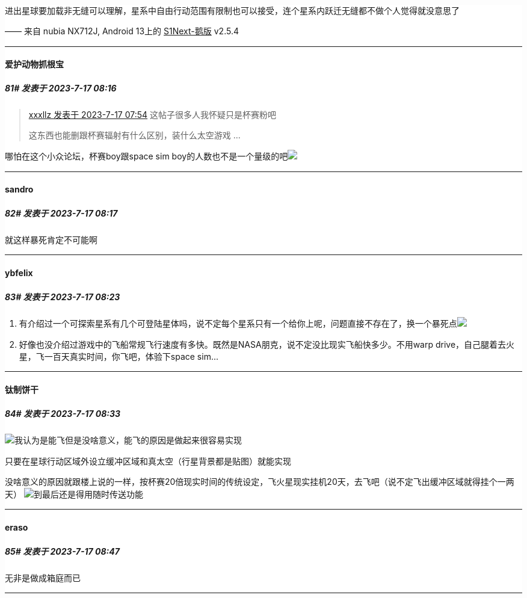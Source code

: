 进出星球要加载非无缝可以理解，星系中自由行动范围有限制也可以接受，连个星系内跃迁无缝都不做个人觉得就没意思了

—— 来自 nubia NX712J, Android 13上的 [S1Next-鹅版](https://github.com/ykrank/S1-Next/releases) v2.5.4

*****

####  爱护动物抓根宝  
##### 81#       发表于 2023-7-17 08:16

<blockquote><a href="httphttps://bbs.saraba1st.com/2b/forum.php?mod=redirect&amp;goto=findpost&amp;pid=61689223&amp;ptid=2144603" target="_blank">xxxllz 发表于 2023-7-17 07:54</a>
这帖子很多人我怀疑只是杯赛粉吧

这东西也能删跟杯赛辐射有什么区别，装什么太空游戏 ...</blockquote>
哪怕在这个小众论坛，杯赛boy跟space sim boy的人数也不是一个量级的吧<img src="https://static.saraba1st.com/image/smiley/face2017/067.png" referrerpolicy="no-referrer">

*****

####  sandro  
##### 82#       发表于 2023-7-17 08:17

就这样暴死肯定不可能啊

*****

####  ybfelix  
##### 83#       发表于 2023-7-17 08:23

1. 有介绍过一个可探索星系有几个可登陆星体吗，说不定每个星系只有一个给你上呢，问题直接不存在了，换一个暴死点<img src="https://static.saraba1st.com/image/smiley/face2017/037.png" referrerpolicy="no-referrer">

2. 好像也没介绍过游戏中的飞船常规飞行速度有多快。既然是NASA朋克，说不定没比现实飞船快多少。不用warp drive，自己腿着去火星，飞一百天真实时间，你飞吧，体验下space sim...


*****

####  钛制饼干  
##### 84#       发表于 2023-7-17 08:33

<img src="https://static.saraba1st.com/image/smiley/face2017/067.png" referrerpolicy="no-referrer">我认为是能飞但是没啥意义，能飞的原因是做起来很容易实现

只要在星球行动区域外设立缓冲区域和真太空（行星背景都是贴图）就能实现

没啥意义的原因就跟楼上说的一样，按杯赛20倍现实时间的传统设定，飞火星现实挂机20天，去飞吧（说不定飞出缓冲区域就得挂个一两天）
<img src="https://static.saraba1st.com/image/smiley/face2017/067.png" referrerpolicy="no-referrer">到最后还是得用随时传送功能


*****

####  eraso  
##### 85#       发表于 2023-7-17 08:47

无非是做成箱庭而已


*****
